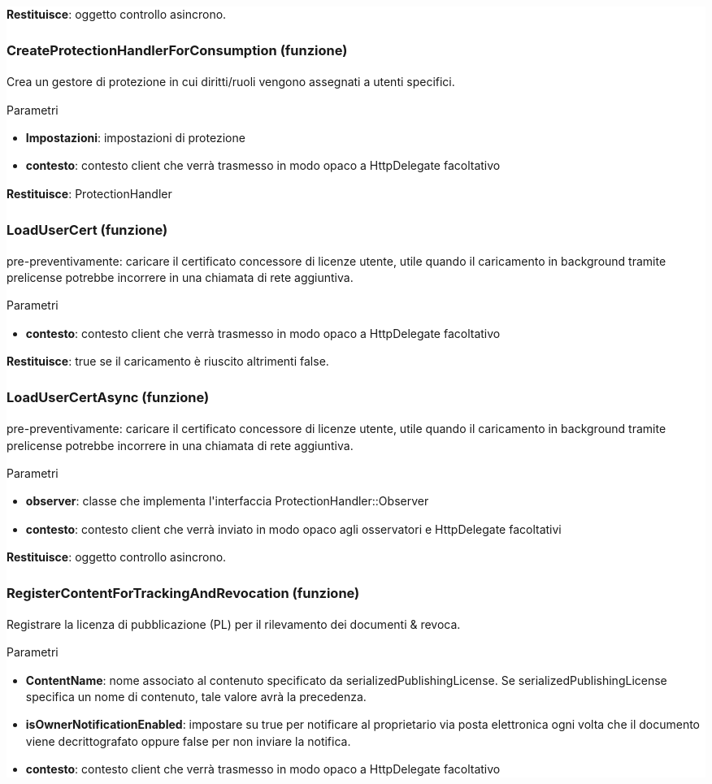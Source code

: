 **Restituisce**: oggetto controllo asincrono.
  
### <a name="createprotectionhandlerforconsumption-function"></a>CreateProtectionHandlerForConsumption (funzione)
Crea un gestore di protezione in cui diritti/ruoli vengono assegnati a utenti specifici.

Parametri  
* **Impostazioni**: impostazioni di protezione 


* **contesto**: contesto client che verrà trasmesso in modo opaco a HttpDelegate facoltativo



  
**Restituisce**: ProtectionHandler
  
### <a name="loadusercert-function"></a>LoadUserCert (funzione)
pre-preventivamente: caricare il certificato concessore di licenze utente, utile quando il caricamento in background tramite prelicense potrebbe incorrere in una chiamata di rete aggiuntiva.

Parametri  
* **contesto**: contesto client che verrà trasmesso in modo opaco a HttpDelegate facoltativo



  
**Restituisce**: true se il caricamento è riuscito altrimenti false.
  
### <a name="loadusercertasync-function"></a>LoadUserCertAsync (funzione)
pre-preventivamente: caricare il certificato concessore di licenze utente, utile quando il caricamento in background tramite prelicense potrebbe incorrere in una chiamata di rete aggiuntiva.

Parametri  
* **observer**: classe che implementa l'interfaccia ProtectionHandler::Observer 


* **contesto**: contesto client che verrà inviato in modo opaco agli osservatori e HttpDelegate facoltativi



  
**Restituisce**: oggetto controllo asincrono.
  
### <a name="registercontentfortrackingandrevocation-function"></a>RegisterContentForTrackingAndRevocation (funzione)
Registrare la licenza di pubblicazione (PL) per il rilevamento dei documenti & revoca.

Parametri  
* **ContentName**: nome associato al contenuto specificato da serializedPublishingLicense. Se serializedPublishingLicense specifica un nome di contenuto, tale valore avrà la precedenza. 


* **isOwnerNotificationEnabled**: impostare su true per notificare al proprietario via posta elettronica ogni volta che il documento viene decrittografato oppure false per non inviare la notifica. 


* **contesto**: contesto client che verrà trasmesso in modo opaco a HttpDelegate facoltativo
